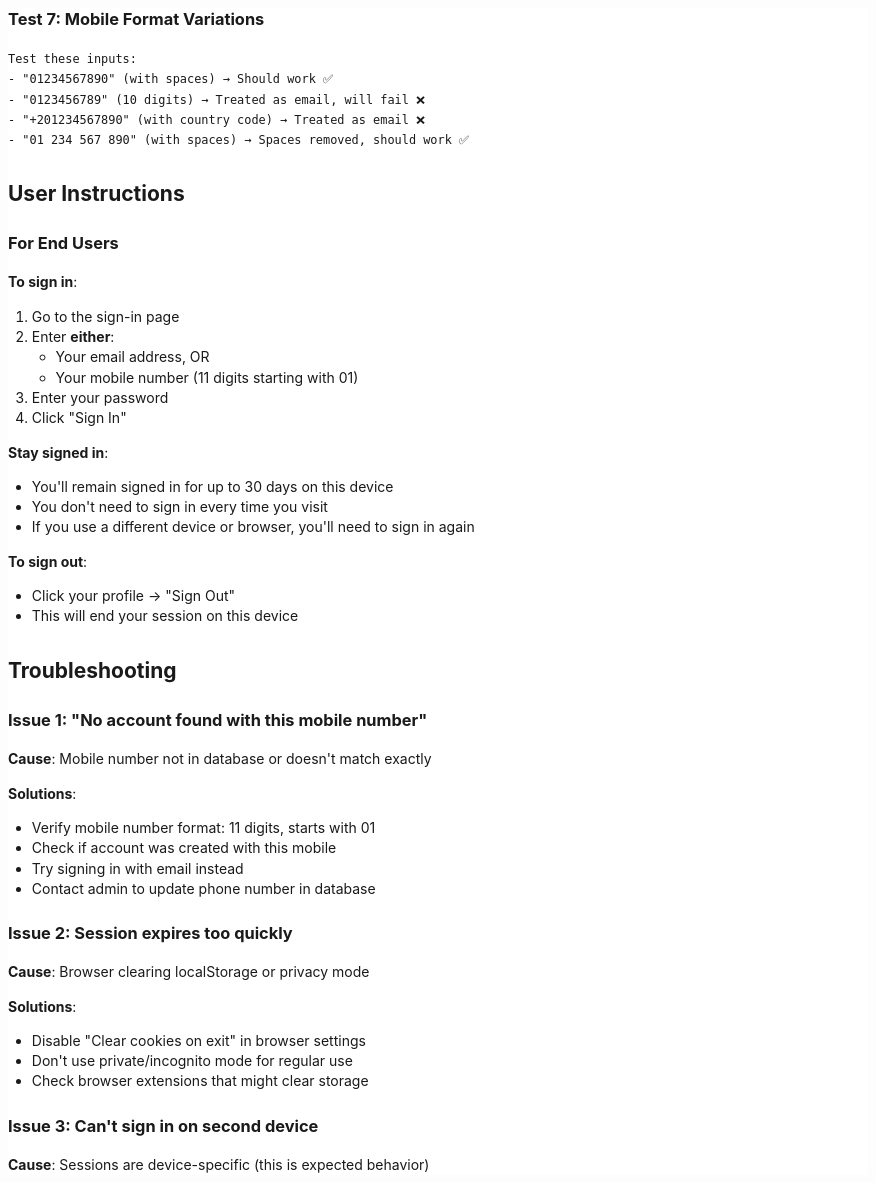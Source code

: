 ### Test 7: Mobile Format Variations
```
Test these inputs:
- "01234567890" (with spaces) → Should work ✅
- "0123456789" (10 digits) → Treated as email, will fail ❌
- "+201234567890" (with country code) → Treated as email ❌
- "01 234 567 890" (with spaces) → Spaces removed, should work ✅
```

## User Instructions

### For End Users

**To sign in**:
1. Go to the sign-in page
2. Enter **either**:
   - Your email address, OR
   - Your mobile number (11 digits starting with 01)
3. Enter your password
4. Click "Sign In"

**Stay signed in**:
- You'll remain signed in for up to 30 days on this device
- You don't need to sign in every time you visit
- If you use a different device or browser, you'll need to sign in again

**To sign out**:
- Click your profile → "Sign Out"
- This will end your session on this device

## Troubleshooting

### Issue 1: "No account found with this mobile number"
**Cause**: Mobile number not in database or doesn't match exactly

**Solutions**:
- Verify mobile number format: 11 digits, starts with 01
- Check if account was created with this mobile
- Try signing in with email instead
- Contact admin to update phone number in database

### Issue 2: Session expires too quickly
**Cause**: Browser clearing localStorage or privacy mode

**Solutions**:
- Disable "Clear cookies on exit" in browser settings
- Don't use private/incognito mode for regular use
- Check browser extensions that might clear storage

### Issue 3: Can't sign in on second device
**Cause**: Sessions are device-specific (this is expected behavior)
